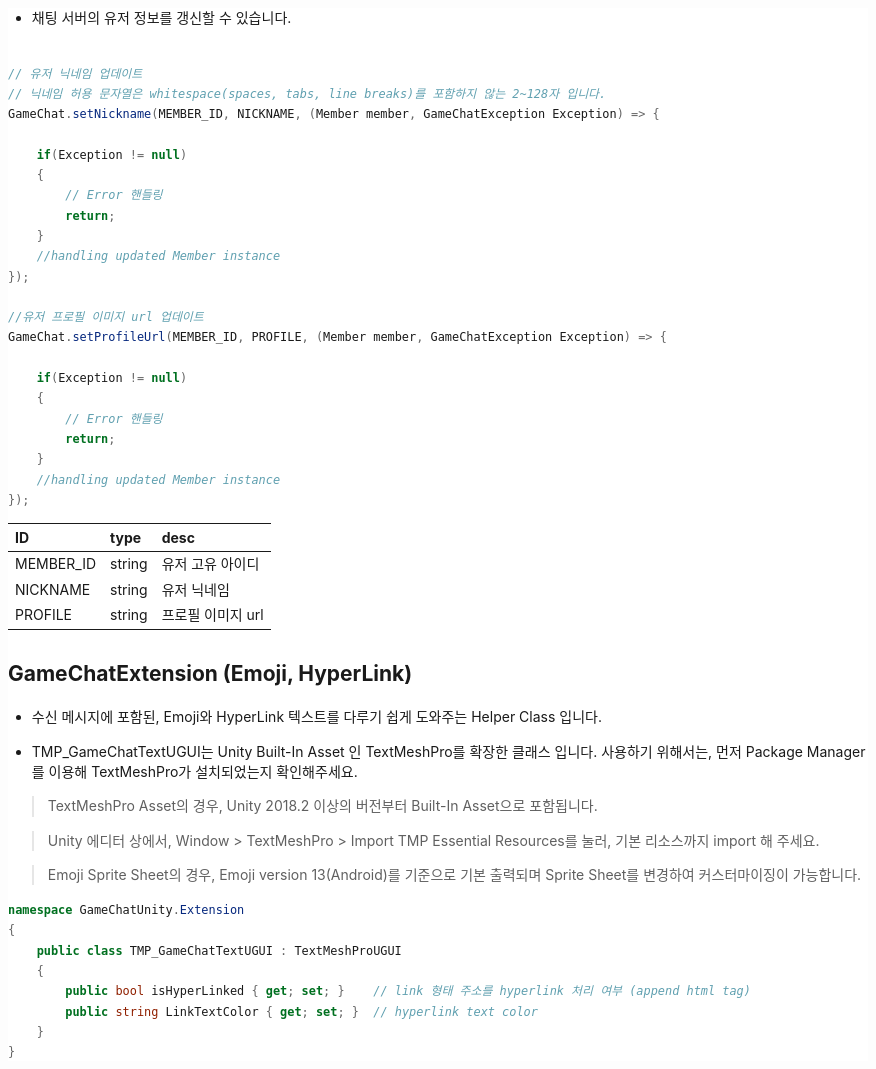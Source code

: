 - 채팅 서버의 유저 정보를 갱신할 수 있습니다.

```csharp

// 유저 닉네임 업데이트
// 닉네임 허용 문자열은 whitespace(spaces, tabs, line breaks)를 포함하지 않는 2~128자 입니다.
GameChat.setNickname(MEMBER_ID, NICKNAME, (Member member, GameChatException Exception) => {

    if(Exception != null)
    {
        // Error 핸들링
        return;
    }
    //handling updated Member instance
});

//유저 프로필 이미지 url 업데이트
GameChat.setProfileUrl(MEMBER_ID, PROFILE, (Member member, GameChatException Exception) => {

    if(Exception != null)
    {
        // Error 핸들링
        return;
    }
    //handling updated Member instance
});

```

| ID         | type   | desc                        |
| :--------- | :----- | :-------------------------- |
| MEMBER_ID |  string |  유저 고유 아이디                 |
| NICKNAME     | string | 유저 닉네임 |
| PROFILE      | string | 프로필 이미지 url      |

## GameChatExtension (Emoji, HyperLink)

- 수신 메시지에 포함된, Emoji와 HyperLink 텍스트를 다루기 쉽게 도와주는 Helper Class 입니다.

-  TMP_GameChatTextUGUI는 Unity Built-In Asset 인 TextMeshPro를 확장한 클래스 입니다.
사용하기 위해서는, 먼저 Package Manager를 이용해 TextMeshPro가 설치되었는지 확인해주세요.

> TextMeshPro Asset의 경우, Unity 2018.2 이상의 버전부터 Built-In Asset으로 포함됩니다. 
 
> Unity 에디터 상에서, Window > TextMeshPro > Import TMP Essential Resources를 눌러, 기본 리소스까지 import 해 주세요.

> Emoji Sprite Sheet의 경우, Emoji version 13(Android)를 기준으로 기본 출력되며 Sprite Sheet를 변경하여 커스터마이징이 가능합니다.

```csharp
namespace GameChatUnity.Extension
{
    public class TMP_GameChatTextUGUI : TextMeshProUGUI
    {
        public bool isHyperLinked { get; set; }    // link 형태 주소를 hyperlink 처리 여부 (append html tag)
        public string LinkTextColor { get; set; }  // hyperlink text color
    }
}
```
